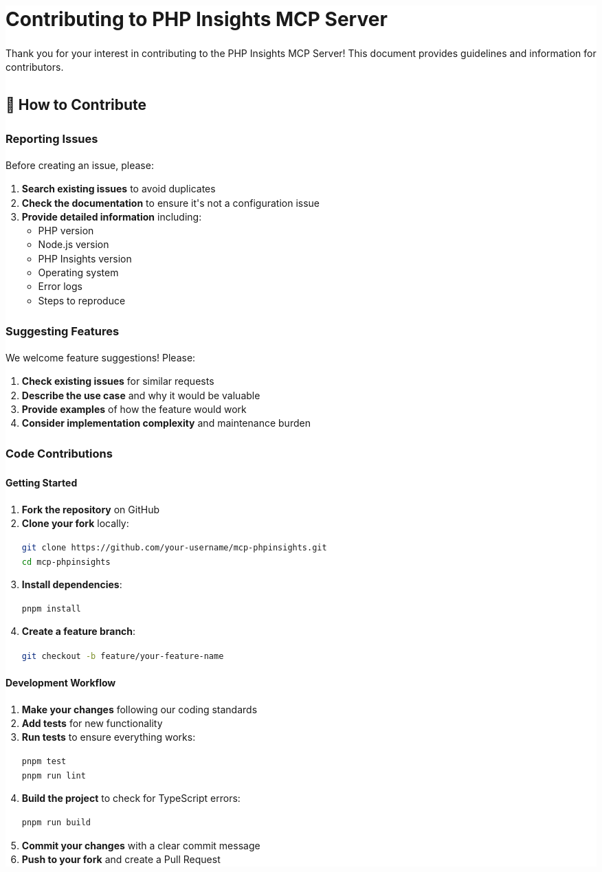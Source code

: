 # Contributing to PHP Insights MCP Server

Thank you for your interest in contributing to the PHP Insights MCP Server! This document provides guidelines and information for contributors.

## 🤝 How to Contribute

### Reporting Issues

Before creating an issue, please:

1. **Search existing issues** to avoid duplicates
2. **Check the documentation** to ensure it's not a configuration issue
3. **Provide detailed information** including:
   - PHP version
   - Node.js version
   - PHP Insights version
   - Operating system
   - Error logs
   - Steps to reproduce

### Suggesting Features

We welcome feature suggestions! Please:

1. **Check existing issues** for similar requests
2. **Describe the use case** and why it would be valuable
3. **Provide examples** of how the feature would work
4. **Consider implementation complexity** and maintenance burden

### Code Contributions

#### Getting Started

1. **Fork the repository** on GitHub
2. **Clone your fork** locally:
   ```bash
   git clone https://github.com/your-username/mcp-phpinsights.git
   cd mcp-phpinsights
   ```
3. **Install dependencies**:
   ```bash
   pnpm install
   ```
4. **Create a feature branch**:
   ```bash
   git checkout -b feature/your-feature-name
   ```

#### Development Workflow

1. **Make your changes** following our coding standards
2. **Add tests** for new functionality
3. **Run tests** to ensure everything works:
   ```bash
   pnpm test
   pnpm run lint
   ```
4. **Build the project** to check for TypeScript errors:
   ```bash
   pnpm run build
   ```
5. **Commit your changes** with a clear commit message
6. **Push to your fork** and create a Pull Request
